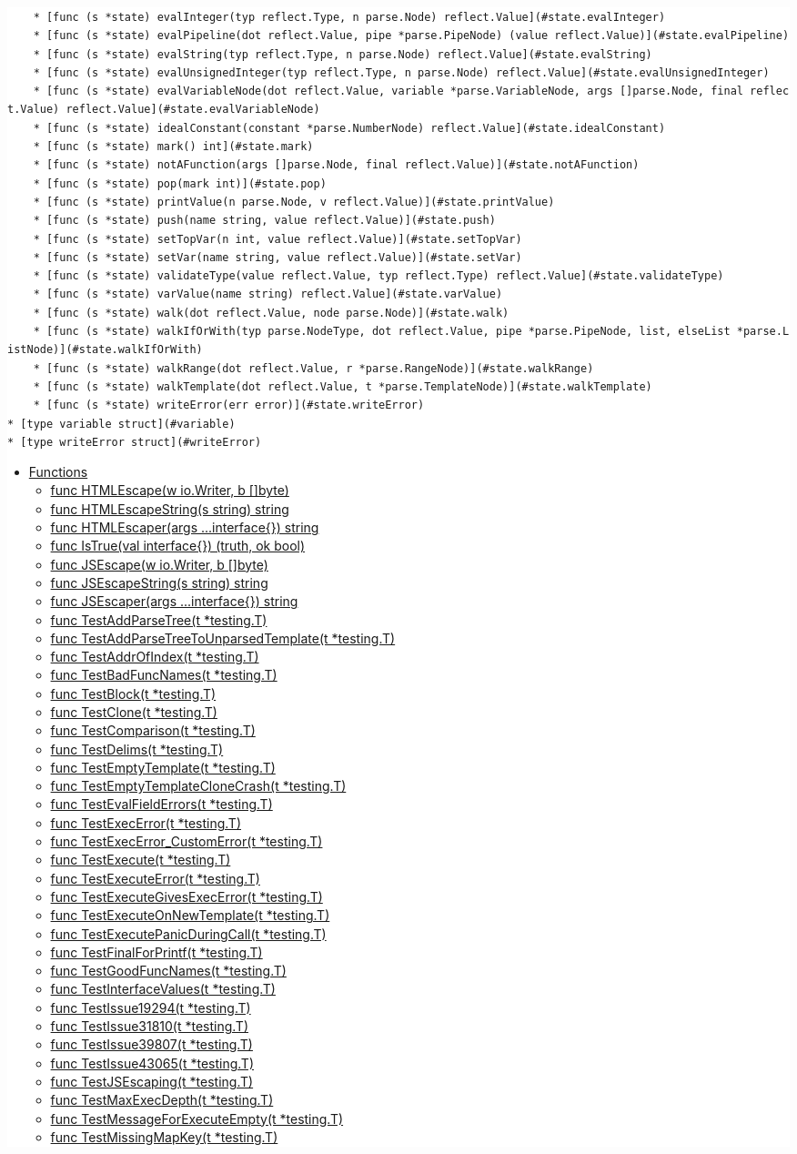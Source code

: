         * [func (s *state) evalInteger(typ reflect.Type, n parse.Node) reflect.Value](#state.evalInteger)
        * [func (s *state) evalPipeline(dot reflect.Value, pipe *parse.PipeNode) (value reflect.Value)](#state.evalPipeline)
        * [func (s *state) evalString(typ reflect.Type, n parse.Node) reflect.Value](#state.evalString)
        * [func (s *state) evalUnsignedInteger(typ reflect.Type, n parse.Node) reflect.Value](#state.evalUnsignedInteger)
        * [func (s *state) evalVariableNode(dot reflect.Value, variable *parse.VariableNode, args []parse.Node, final reflect.Value) reflect.Value](#state.evalVariableNode)
        * [func (s *state) idealConstant(constant *parse.NumberNode) reflect.Value](#state.idealConstant)
        * [func (s *state) mark() int](#state.mark)
        * [func (s *state) notAFunction(args []parse.Node, final reflect.Value)](#state.notAFunction)
        * [func (s *state) pop(mark int)](#state.pop)
        * [func (s *state) printValue(n parse.Node, v reflect.Value)](#state.printValue)
        * [func (s *state) push(name string, value reflect.Value)](#state.push)
        * [func (s *state) setTopVar(n int, value reflect.Value)](#state.setTopVar)
        * [func (s *state) setVar(name string, value reflect.Value)](#state.setVar)
        * [func (s *state) validateType(value reflect.Value, typ reflect.Type) reflect.Value](#state.validateType)
        * [func (s *state) varValue(name string) reflect.Value](#state.varValue)
        * [func (s *state) walk(dot reflect.Value, node parse.Node)](#state.walk)
        * [func (s *state) walkIfOrWith(typ parse.NodeType, dot reflect.Value, pipe *parse.PipeNode, list, elseList *parse.ListNode)](#state.walkIfOrWith)
        * [func (s *state) walkRange(dot reflect.Value, r *parse.RangeNode)](#state.walkRange)
        * [func (s *state) walkTemplate(dot reflect.Value, t *parse.TemplateNode)](#state.walkTemplate)
        * [func (s *state) writeError(err error)](#state.writeError)
    * [type variable struct](#variable)
    * [type writeError struct](#writeError)
* [Functions](#func)
    * [func HTMLEscape(w io.Writer, b []byte)](#HTMLEscape)
    * [func HTMLEscapeString(s string) string](#HTMLEscapeString)
    * [func HTMLEscaper(args ...interface{}) string](#HTMLEscaper)
    * [func IsTrue(val interface{}) (truth, ok bool)](#IsTrue)
    * [func JSEscape(w io.Writer, b []byte)](#JSEscape)
    * [func JSEscapeString(s string) string](#JSEscapeString)
    * [func JSEscaper(args ...interface{}) string](#JSEscaper)
    * [func TestAddParseTree(t *testing.T)](#TestAddParseTree)
    * [func TestAddParseTreeToUnparsedTemplate(t *testing.T)](#TestAddParseTreeToUnparsedTemplate)
    * [func TestAddrOfIndex(t *testing.T)](#TestAddrOfIndex)
    * [func TestBadFuncNames(t *testing.T)](#TestBadFuncNames)
    * [func TestBlock(t *testing.T)](#TestBlock)
    * [func TestClone(t *testing.T)](#TestClone)
    * [func TestComparison(t *testing.T)](#TestComparison)
    * [func TestDelims(t *testing.T)](#TestDelims)
    * [func TestEmptyTemplate(t *testing.T)](#TestEmptyTemplate)
    * [func TestEmptyTemplateCloneCrash(t *testing.T)](#TestEmptyTemplateCloneCrash)
    * [func TestEvalFieldErrors(t *testing.T)](#TestEvalFieldErrors)
    * [func TestExecError(t *testing.T)](#TestExecError)
    * [func TestExecError_CustomError(t *testing.T)](#TestExecError_CustomError)
    * [func TestExecute(t *testing.T)](#TestExecute)
    * [func TestExecuteError(t *testing.T)](#TestExecuteError)
    * [func TestExecuteGivesExecError(t *testing.T)](#TestExecuteGivesExecError)
    * [func TestExecuteOnNewTemplate(t *testing.T)](#TestExecuteOnNewTemplate)
    * [func TestExecutePanicDuringCall(t *testing.T)](#TestExecutePanicDuringCall)
    * [func TestFinalForPrintf(t *testing.T)](#TestFinalForPrintf)
    * [func TestGoodFuncNames(t *testing.T)](#TestGoodFuncNames)
    * [func TestInterfaceValues(t *testing.T)](#TestInterfaceValues)
    * [func TestIssue19294(t *testing.T)](#TestIssue19294)
    * [func TestIssue31810(t *testing.T)](#TestIssue31810)
    * [func TestIssue39807(t *testing.T)](#TestIssue39807)
    * [func TestIssue43065(t *testing.T)](#TestIssue43065)
    * [func TestJSEscaping(t *testing.T)](#TestJSEscaping)
    * [func TestMaxExecDepth(t *testing.T)](#TestMaxExecDepth)
    * [func TestMessageForExecuteEmpty(t *testing.T)](#TestMessageForExecuteEmpty)
    * [func TestMissingMapKey(t *testing.T)](#TestMissingMapKey)